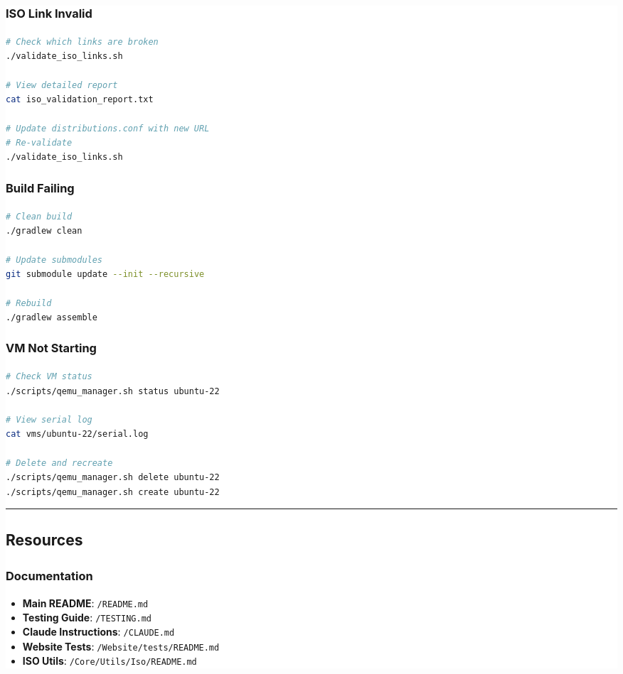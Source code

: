 ### ISO Link Invalid

```bash
# Check which links are broken
./validate_iso_links.sh

# View detailed report
cat iso_validation_report.txt

# Update distributions.conf with new URL
# Re-validate
./validate_iso_links.sh
```

### Build Failing

```bash
# Clean build
./gradlew clean

# Update submodules
git submodule update --init --recursive

# Rebuild
./gradlew assemble
```

### VM Not Starting

```bash
# Check VM status
./scripts/qemu_manager.sh status ubuntu-22

# View serial log
cat vms/ubuntu-22/serial.log

# Delete and recreate
./scripts/qemu_manager.sh delete ubuntu-22
./scripts/qemu_manager.sh create ubuntu-22
```

---

## Resources

### Documentation

- **Main README**: `/README.md`
- **Testing Guide**: `/TESTING.md`
- **Claude Instructions**: `/CLAUDE.md`
- **Website Tests**: `/Website/tests/README.md`
- **ISO Utils**: `/Core/Utils/Iso/README.md`
